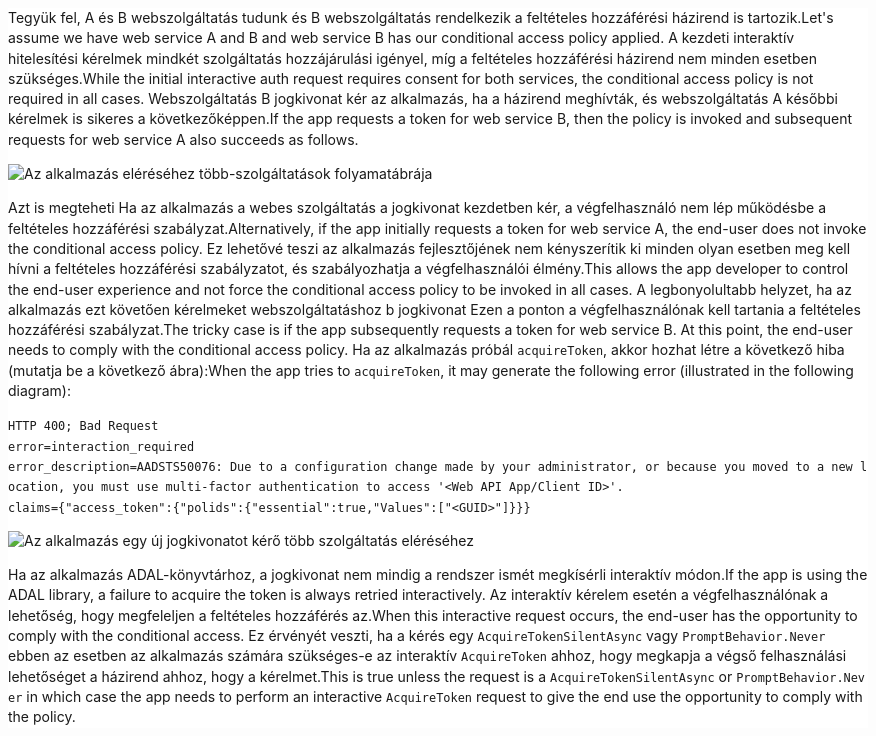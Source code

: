 <span data-ttu-id="e64a0-203">Tegyük fel, A és B webszolgáltatás tudunk és B webszolgáltatás rendelkezik a feltételes hozzáférési házirend is tartozik.</span><span class="sxs-lookup"><span data-stu-id="e64a0-203">Let's assume we have web service A and B and web service B has our conditional access policy applied.</span></span>  <span data-ttu-id="e64a0-204">A kezdeti interaktív hitelesítési kérelmek mindkét szolgáltatás hozzájárulási igényel, míg a feltételes hozzáférési házirend nem minden esetben szükséges.</span><span class="sxs-lookup"><span data-stu-id="e64a0-204">While the initial interactive auth request requires consent for both services, the conditional access policy is not required in all cases.</span></span>  <span data-ttu-id="e64a0-205">Webszolgáltatás B jogkivonat kér az alkalmazás, ha a házirend meghívták, és webszolgáltatás A későbbi kérelmek is sikeres a következőképpen.</span><span class="sxs-lookup"><span data-stu-id="e64a0-205">If the app requests a token for web service B, then the policy is invoked and subsequent requests for web service A also succeeds as follows.</span></span>

![Az alkalmazás eléréséhez több-szolgáltatások folyamatábrája](media/active-directory-conditional-access-developer/app-accessing-multiple-services-scenario.png)

<span data-ttu-id="e64a0-207">Azt is megteheti Ha az alkalmazás a webes szolgáltatás a jogkivonat kezdetben kér, a végfelhasználó nem lép működésbe a feltételes hozzáférési szabályzat.</span><span class="sxs-lookup"><span data-stu-id="e64a0-207">Alternatively, if the app initially requests a token for web service A, the end-user does not invoke the conditional access policy.</span></span>  <span data-ttu-id="e64a0-208">Ez lehetővé teszi az alkalmazás fejlesztőjének nem kényszerítik ki minden olyan esetben meg kell hívni a feltételes hozzáférési szabályzatot, és szabályozhatja a végfelhasználói élmény.</span><span class="sxs-lookup"><span data-stu-id="e64a0-208">This allows the app developer to control the end-user experience and not force the conditional access policy to be invoked in all cases.</span></span> <span data-ttu-id="e64a0-209">A legbonyolultabb helyzet, ha az alkalmazás ezt követően kérelmeket webszolgáltatáshoz b jogkivonat Ezen a ponton a végfelhasználónak kell tartania a feltételes hozzáférési szabályzat.</span><span class="sxs-lookup"><span data-stu-id="e64a0-209">The tricky case is if the app subsequently requests a token for web service B. At this point, the end-user needs to comply with the conditional access policy.</span></span>  <span data-ttu-id="e64a0-210">Ha az alkalmazás próbál `acquireToken`, akkor hozhat létre a következő hiba (mutatja be a következő ábra):</span><span class="sxs-lookup"><span data-stu-id="e64a0-210">When the app tries to `acquireToken`, it may generate the following error (illustrated in the following diagram):</span></span> 

```
HTTP 400; Bad Request
error=interaction_required
error_description=AADSTS50076: Due to a configuration change made by your administrator, or because you moved to a new location, you must use multi-factor authentication to access '<Web API App/Client ID>'.
claims={"access_token":{"polids":{"essential":true,"Values":["<GUID>"]}}}
``` 

![Az alkalmazás egy új jogkivonatot kérő több szolgáltatás eléréséhez](media/active-directory-conditional-access-developer/app-accessing-multiple-services-new-token.png)

<span data-ttu-id="e64a0-212">Ha az alkalmazás ADAL-könyvtárhoz, a jogkivonat nem mindig a rendszer ismét megkísérli interaktív módon.</span><span class="sxs-lookup"><span data-stu-id="e64a0-212">If the app is using the ADAL library, a failure to acquire the token is always retried interactively.</span></span>  <span data-ttu-id="e64a0-213">Az interaktív kérelem esetén a végfelhasználónak a lehetőség, hogy megfeleljen a feltételes hozzáférés az.</span><span class="sxs-lookup"><span data-stu-id="e64a0-213">When this interactive request occurs, the end-user has the opportunity to comply with the conditional access.</span></span>  <span data-ttu-id="e64a0-214">Ez érvényét veszti, ha a kérés egy `AcquireTokenSilentAsync` vagy `PromptBehavior.Never` ebben az esetben az alkalmazás számára szükséges-e az interaktív ```AcquireToken``` ahhoz, hogy megkapja a végső felhasználási lehetőséget a házirend ahhoz, hogy a kérelmet.</span><span class="sxs-lookup"><span data-stu-id="e64a0-214">This is true unless the request is a `AcquireTokenSilentAsync` or `PromptBehavior.Never` in which case the app needs to perform an interactive ```AcquireToken``` request to give the end use the opportunity to comply with the policy.</span></span> 

